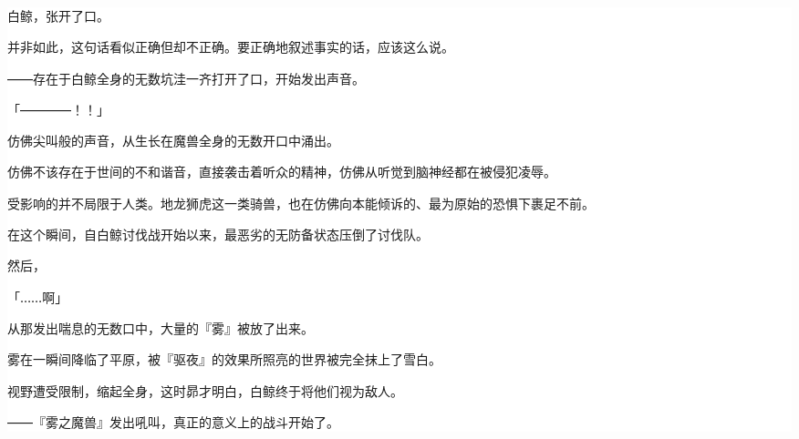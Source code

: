 白鲸，张开了口。

并非如此，这句话看似正确但却不正确。要正确地叙述事实的话，应该这么说。

——存在于白鲸全身的无数坑洼一齐打开了口，开始发出声音。

「————！！」

仿佛尖叫般的声音，从生长在魔兽全身的无数开口中涌出。

仿佛不该存在于世间的不和谐音，直接袭击着听众的精神，仿佛从听觉到脑神经都在被侵犯凌辱。

受影响的并不局限于人类。地龙狮虎这一类骑兽，也在仿佛向本能倾诉的、最为原始的恐惧下裹足不前。

在这个瞬间，自白鲸讨伐战开始以来，最恶劣的无防备状态压倒了讨伐队。

然后，

「……啊」

从那发出喘息的无数口中，大量的『雾』被放了出来。

雾在一瞬间降临了平原，被『驱夜』的效果所照亮的世界被完全抹上了雪白。

视野遭受限制，缩起全身，这时昴才明白，白鲸终于将他们视为敌人。

——『雾之魔兽』发出吼叫，真正的意义上的战斗开始了。

